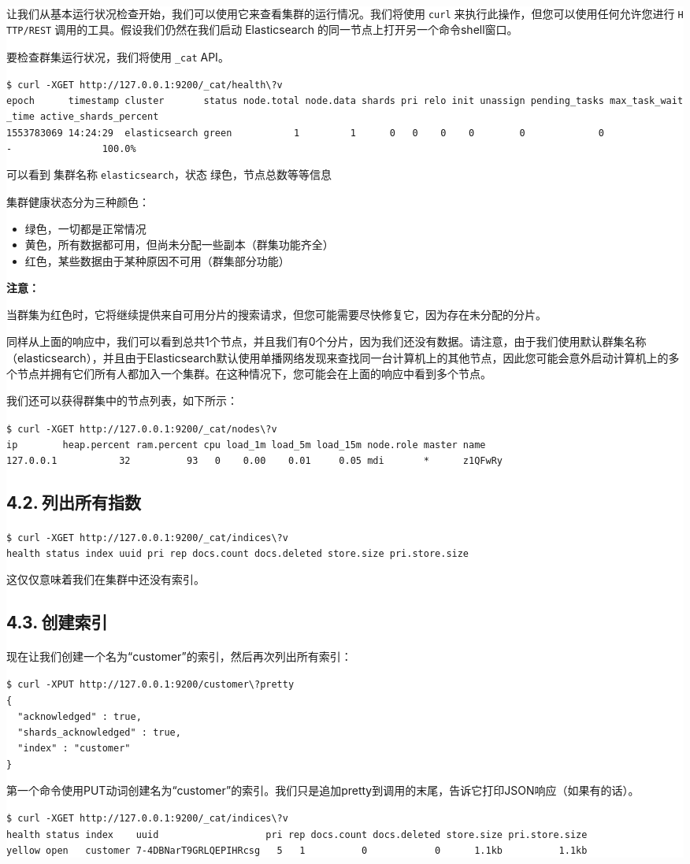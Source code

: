 让我们从基本运行状况检查开始，我们可以使用它来查看集群的运行情况。我们将使用 `curl` 来执行此操作，但您可以使用任何允许您进行 `HTTP/REST` 调用的工具。假设我们仍然在我们启动 Elasticsearch 的同一节点上打开另一个命令shell窗口。

要检查群集运行状况，我们将使用 `_cat` API。

	$ curl -XGET http://127.0.0.1:9200/_cat/health\?v   
	epoch      timestamp cluster       status node.total node.data shards pri relo init unassign pending_tasks max_task_wait_time active_shards_percent
	1553783069 14:24:29  elasticsearch green           1         1      0   0    0    0        0             0                  -                100.0%

可以看到 集群名称 `elasticsearch`，状态 绿色，节点总数等等信息

集群健康状态分为三种颜色：

- 绿色，一切都是正常情况
- 黄色，所有数据都可用，但尚未分配一些副本（群集功能齐全）
- 红色，某些数据由于某种原因不可用（群集部分功能）

**注意：**

当群集为红色时，它将继续提供来自可用分片的搜索请求，但您可能需要尽快修复它，因为存在未分配的分片。

同样从上面的响应中，我们可以看到总共1个节点，并且我们有0个分片，因为我们还没有数据。请注意，由于我们使用默认群集名称（elasticsearch），并且由于Elasticsearch默认使用单播网络发现来查找同一台计算机上的其他节点，因此您可能会意外启动计算机上的多个节点并拥有它们所有人都加入一个集群。在这种情况下，您可能会在上面的响应中看到多个节点。

我们还可以获得群集中的节点列表，如下所示：

	$ curl -XGET http://127.0.0.1:9200/_cat/nodes\?v
	ip        heap.percent ram.percent cpu load_1m load_5m load_15m node.role master name
	127.0.0.1           32          93   0    0.00    0.01     0.05 mdi       *      z1QFwRy

## 4.2. 列出所有指数

	$ curl -XGET http://127.0.0.1:9200/_cat/indices\?v
	health status index uuid pri rep docs.count docs.deleted store.size pri.store.size

这仅仅意味着我们在集群中还没有索引。

## 4.3. 创建索引

现在让我们创建一个名为“customer”的索引，然后再次列出所有索引：

	$ curl -XPUT http://127.0.0.1:9200/customer\?pretty
	{
	  "acknowledged" : true,
	  "shards_acknowledged" : true,
	  "index" : "customer"
	}

第一个命令使用PUT动词创建名为“customer”的索引。我们只是追加pretty到调用的末尾，告诉它打印JSON响应（如果有的话）。

	$ curl -XGET http://127.0.0.1:9200/_cat/indices\?v 
	health status index    uuid                   pri rep docs.count docs.deleted store.size pri.store.size
	yellow open   customer 7-4DBNarT9GRLQEPIHRcsg   5   1          0            0      1.1kb          1.1kb
